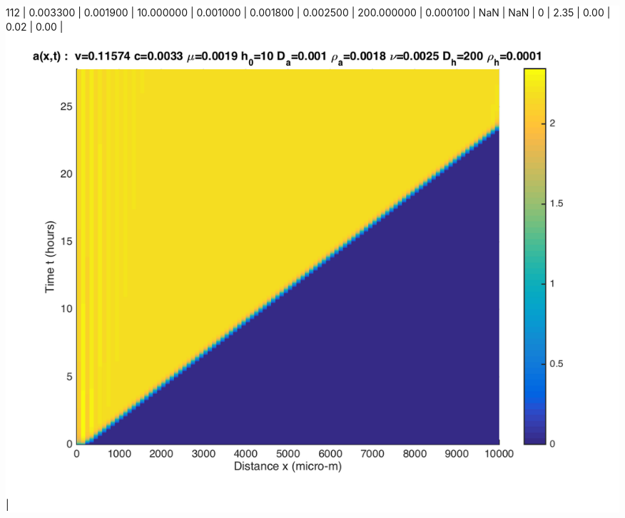 112 | 0.003300 | 0.001900 | 10.000000 | 0.001000 | 0.001800 | 0.002500 | 200.000000 | 0.000100 | NaN | NaN | 0 | 2.35 | 0.00 | 0.02 | 0.00 | ![](./asset/multiparam_results2/112-act.png) |